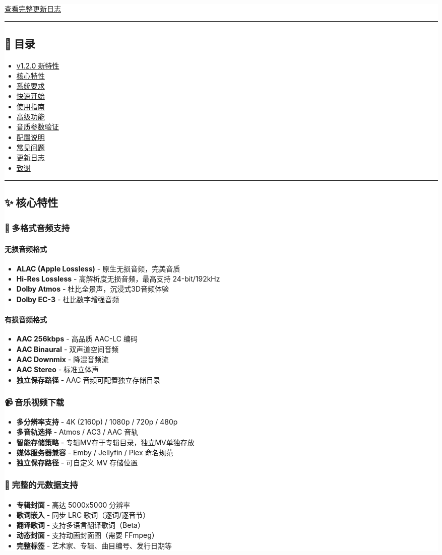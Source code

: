 [查看完整更新日志](#-更新日志)

---

## 📖 目录

- [v1.2.0 新特性](#-v120-新特性)
- [核心特性](#-核心特性)
- [系统要求](#-系统要求)
- [快速开始](#-快速开始)
- [使用指南](#-使用指南)
- [高级功能](#-高级功能)
- [音质参数验证](#-音质参数验证)
- [配置说明](#-配置说明)
- [常见问题](#-常见问题)
- [更新日志](#-更新日志)
- [致谢](#-致谢)

---

## ✨ 核心特性

### 🎵 多格式音频支持

#### 无损音频格式
- **ALAC (Apple Lossless)** - 原生无损音频，完美音质
- **Hi-Res Lossless** - 高解析度无损音频，最高支持 24-bit/192kHz
- **Dolby Atmos** - 杜比全景声，沉浸式3D音频体验
- **Dolby EC-3** - 杜比数字增强音频

#### 有损音频格式
- **AAC 256kbps** - 高品质 AAC-LC 编码
- **AAC Binaural** - 双声道空间音频
- **AAC Downmix** - 降混音频流
- **AAC Stereo** - 标准立体声
- **独立保存路径** - AAC 音频可配置独立存储目录

### 📹 音乐视频下载

- **多分辨率支持** - 4K (2160p) / 1080p / 720p / 480p
- **多音轨选择** - Atmos / AC3 / AAC 音轨
- **智能存储策略** - 专辑MV存于专辑目录，独立MV单独存放
- **媒体服务器兼容** - Emby / Jellyfin / Plex 命名规范
- **独立保存路径** - 可自定义 MV 存储位置

### 🎼 完整的元数据支持

- **专辑封面** - 高达 5000x5000 分辨率
- **歌词嵌入** - 同步 LRC 歌词（逐词/逐音节）
- **翻译歌词** - 支持多语言翻译歌词（Beta）
- **动态封面** - 支持动画封面图（需要 FFmpeg）
- **完整标签** - 艺术家、专辑、曲目编号、发行日期等
